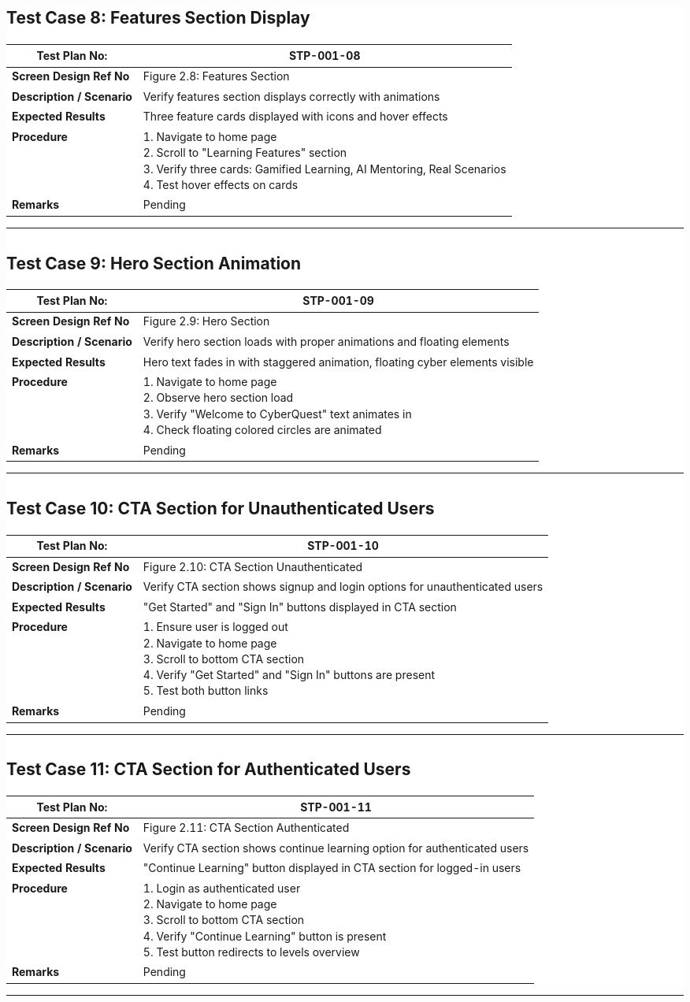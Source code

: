 
## Test Case 8: Features Section Display

| **Test Plan No:** | STP-001-08 |
|-------------------|------------|
| **Screen Design Ref No** | Figure 2.8: Features Section |
| **Description / Scenario** | Verify features section displays correctly with animations |
| **Expected Results** | Three feature cards displayed with icons and hover effects |
| **Procedure** | 1. Navigate to home page <br> 2. Scroll to "Learning Features" section <br> 3. Verify three cards: Gamified Learning, AI Mentoring, Real Scenarios <br> 4. Test hover effects on cards |
| **Remarks** | Pending |

---

## Test Case 9: Hero Section Animation

| **Test Plan No:** | STP-001-09 |
|-------------------|------------|
| **Screen Design Ref No** | Figure 2.9: Hero Section |
| **Description / Scenario** | Verify hero section loads with proper animations and floating elements |
| **Expected Results** | Hero text fades in with staggered animation, floating cyber elements visible |
| **Procedure** | 1. Navigate to home page <br> 2. Observe hero section load <br> 3. Verify "Welcome to CyberQuest" text animates in <br> 4. Check floating colored circles are animated |
| **Remarks** | Pending |

---

## Test Case 10: CTA Section for Unauthenticated Users

| **Test Plan No:** | STP-001-10 |
|-------------------|------------|
| **Screen Design Ref No** | Figure 2.10: CTA Section Unauthenticated |
| **Description / Scenario** | Verify CTA section shows signup and login options for unauthenticated users |
| **Expected Results** | "Get Started" and "Sign In" buttons displayed in CTA section |
| **Procedure** | 1. Ensure user is logged out <br> 2. Navigate to home page <br> 3. Scroll to bottom CTA section <br> 4. Verify "Get Started" and "Sign In" buttons are present <br> 5. Test both button links |
| **Remarks** | Pending |

---

## Test Case 11: CTA Section for Authenticated Users

| **Test Plan No:** | STP-001-11 |
|-------------------|------------|
| **Screen Design Ref No** | Figure 2.11: CTA Section Authenticated |
| **Description / Scenario** | Verify CTA section shows continue learning option for authenticated users |
| **Expected Results** | "Continue Learning" button displayed in CTA section for logged-in users |
| **Procedure** | 1. Login as authenticated user <br> 2. Navigate to home page <br> 3. Scroll to bottom CTA section <br> 4. Verify "Continue Learning" button is present <br> 5. Test button redirects to levels overview |
| **Remarks** | Pending |

---